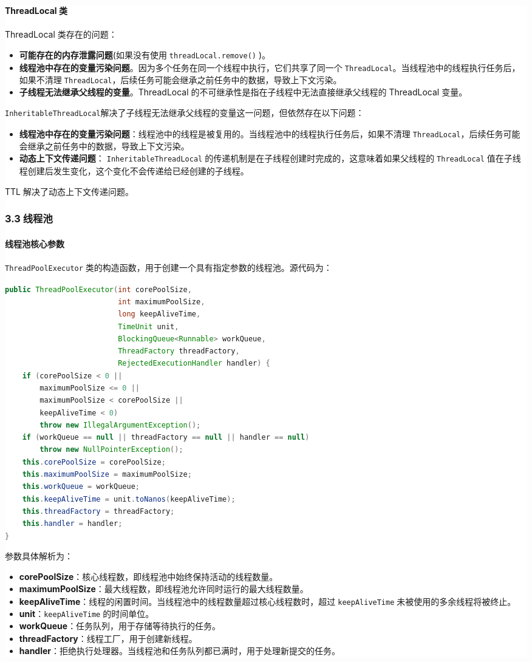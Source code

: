 

#### ThreadLocal 类

ThreadLocal 类存在的问题：

- **可能存在的内存泄露问题**(如果没有使用 `threadLocal.remove()` )。
- **线程池中存在的变量污染问题**。因为多个任务在同一个线程中执行，它们共享了同一个 `ThreadLocal`。当线程池中的线程执行任务后，如果不清理 `ThreadLocal`，后续任务可能会继承之前任务中的数据，导致上下文污染。
- **子线程无法继承父线程的变量**。ThreadLocal 的不可继承性是指在子线程中无法直接继承父线程的 ThreadLocal 变量。

`InheritableThreadLocal`解决了子线程无法继承父线程的变量这一问题，但依然存在以下问题：

- **线程池中存在的变量污染问题**：线程池中的线程是被复用的。当线程池中的线程执行任务后，如果不清理 `ThreadLocal`，后续任务可能会继承之前任务中的数据，导致上下文污染。
- **动态上下文传递问题**： `InheritableThreadLocal` 的传递机制是在子线程创建时完成的，这意味着如果父线程的 `ThreadLocal` 值在子线程创建后发生变化，这个变化不会传递给已经创建的子线程。

TTL 解决了动态上下文传递问题。



### 3.3 线程池

#### 线程池核心参数

 `ThreadPoolExecutor` 类的构造函数，用于创建一个具有指定参数的线程池。源代码为：

```java
public ThreadPoolExecutor(int corePoolSize,
                          int maximumPoolSize,
                          long keepAliveTime,
                          TimeUnit unit,
                          BlockingQueue<Runnable> workQueue,
                          ThreadFactory threadFactory,
                          RejectedExecutionHandler handler) {
    if (corePoolSize < 0 ||
        maximumPoolSize <= 0 ||
        maximumPoolSize < corePoolSize ||
        keepAliveTime < 0)
        throw new IllegalArgumentException();
    if (workQueue == null || threadFactory == null || handler == null)
        throw new NullPointerException();
    this.corePoolSize = corePoolSize;
    this.maximumPoolSize = maximumPoolSize;
    this.workQueue = workQueue;
    this.keepAliveTime = unit.toNanos(keepAliveTime);
    this.threadFactory = threadFactory;
    this.handler = handler;
}
```

参数具体解析为：

- **corePoolSize**：核心线程数，即线程池中始终保持活动的线程数量。
- **maximumPoolSize**：最大线程数，即线程池允许同时运行的最大线程数量。
- **keepAliveTime**：线程的闲置时间。当线程池中的线程数量超过核心线程数时，超过 `keepAliveTime` 未被使用的多余线程将被终止。
- **unit**：`keepAliveTime` 的时间单位。
- **workQueue**：任务队列，用于存储等待执行的任务。
- **threadFactory**：线程工厂，用于创建新线程。
- **handler**：拒绝执行处理器。当线程池和任务队列都已满时，用于处理新提交的任务。
